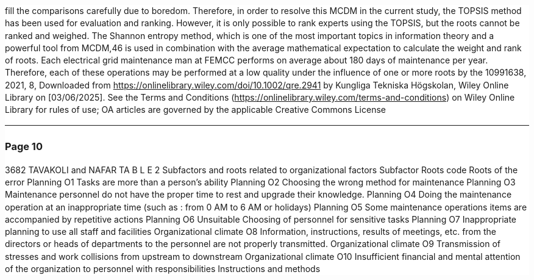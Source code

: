 fill the comparisons carefully due to boredom. Therefore, in order to resolve this MCDM in the current study, the TOPSIS
method has been used for evaluation and ranking. However, it is only possible to rank experts using the TOPSIS, but the
roots cannot be ranked and weighed. The Shannon entropy method, which is one of the most important topics in information theory and a powerful tool from MCDM,46 is used in combination with the average mathematical expectation to
calculate the weight and rank of roots.
Each electrical grid maintenance man at FEMCC performs on average about 180 days of maintenance per year. Therefore, each of these operations may be performed at a low quality under the influence of one or more roots by the
 10991638, 2021, 8, Downloaded from https://onlinelibrary.wiley.com/doi/10.1002/qre.2941 by Kungliga Tekniska Högskolan, Wiley Online Library on [03/06/2025]. See the Terms and Conditions (https://onlinelibrary.wiley.com/terms-and-conditions) on Wiley Online Library for rules of use; OA articles are governed by the applicable Creative Commons License

---


### Page 10

3682
TAVAKOLI and NAFAR
TA B L E 2
Subfactors and roots related to organizational factors
Subfactor
Roots
code
Roots of the error
Planning
O1
Tasks are more than a person’s ability
Planning
O2
Choosing the wrong method for maintenance
Planning
O3
Maintenance personnel do not have the proper time to rest and upgrade their
knowledge.
Planning
O4
Doing the maintenance operation at an inappropriate time (such as : from 0
AM to 6 AM or holidays)
Planning
O5
Some maintenance operations items are accompanied by repetitive actions
Planning
O6
Unsuitable Choosing of personnel for sensitive tasks
Planning
O7
Inappropriate planning to use all staff and facilities
Organizational climate
O8
Information, instructions, results of meetings, etc. from the directors or
heads of departments to the personnel are not properly transmitted.
Organizational climate
O9
Transmission of stresses and work collisions from upstream to downstream
Organizational climate
O10
Insufficient financial and mental attention of the organization to personnel
with responsibilities
Instructions and methods